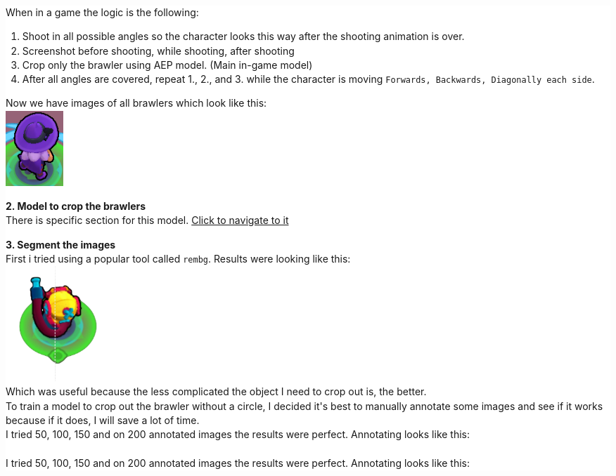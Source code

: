 When in a game the logic is the following:
1. Shoot in all possible angles so the character looks this way after the shooting animation is over.
2. Screenshot before shooting, while shooting, after shooting
3. Crop only the brawler using AEP model. (Main in-game model)
4. After all angles are covered, repeat 1., 2., and 3. while the character is moving ```Forwards, Backwards, Diagonally each side```.

Now we have images of all brawlers which look like this:<br>
<img src="images/models/shelly/1.PNG"><br>

**2. Model to crop the brawlers**<br>
There is specific section for this model. [Click to navigate to it](https://github.com/ivanyordanovgt/brawl-stars-bot/blob/master/Models.md#main-in-game-data)

**3. Segment the images**<br>
First i tried using a popular tool called ```rembg```. Results were looking like this:<br>
<img src="images/models/rembg_result.png" width=170><br>
Which was useful because the less complicated the object I need to crop out is, the better.<br>
To train a model to crop out the brawler without a circle, I decided it's best to manually annotate some images and see if it works because if it does, I will save a lot of time.<br>
I tried 50, 100, 150 and on 200 annotated images the results were perfect. Annotating looks like this:<br><br>
I tried 50, 100, 150 and on 200 annotated images the results were perfect. Annotating looks like this:<br>